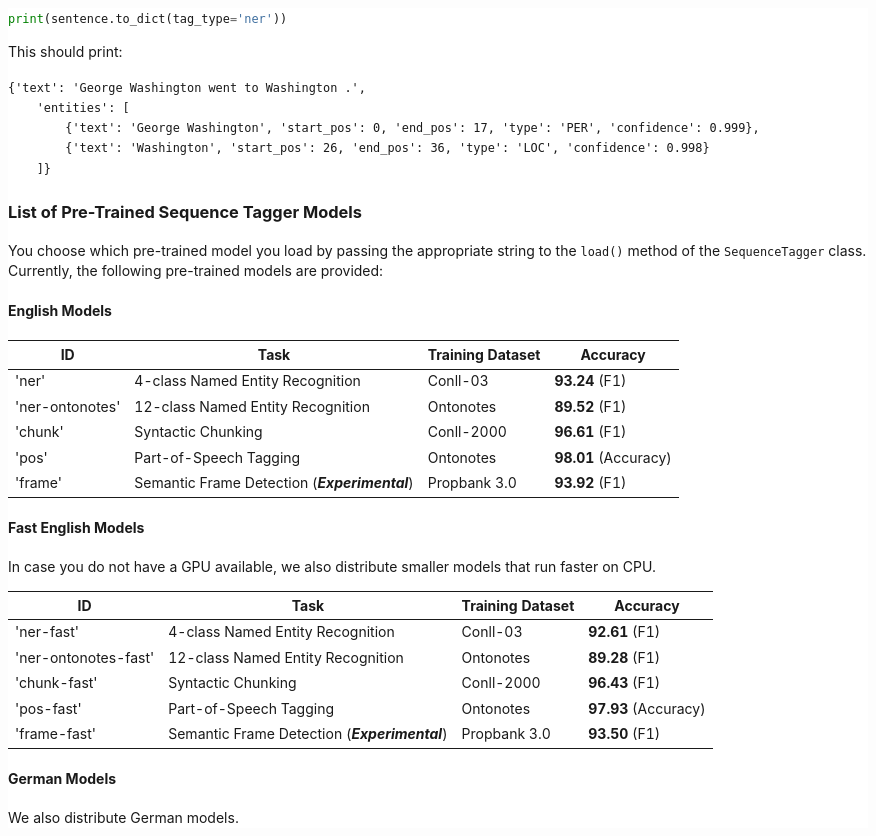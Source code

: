 ```python
print(sentence.to_dict(tag_type='ner'))
```

This should print:
```console
{'text': 'George Washington went to Washington .',
    'entities': [
        {'text': 'George Washington', 'start_pos': 0, 'end_pos': 17, 'type': 'PER', 'confidence': 0.999},
        {'text': 'Washington', 'start_pos': 26, 'end_pos': 36, 'type': 'LOC', 'confidence': 0.998}
    ]}
```

### List of Pre-Trained Sequence Tagger Models

You choose which pre-trained model you load by passing the appropriate
string to the `load()` method of the `SequenceTagger` class. Currently, the following pre-trained models
are provided:

#### English Models

| ID | Task | Training Dataset | Accuracy |
| -------------    | ------------- |------------- |------------- |
| 'ner' | 4-class Named Entity Recognition |  Conll-03  |  **93.24** (F1) |
| 'ner-ontonotes' | 12-class Named Entity Recognition |  Ontonotes  |  **89.52** (F1) |
| 'chunk' |  Syntactic Chunking   |  Conll-2000     |  **96.61** (F1) |
| 'pos' |  Part-of-Speech Tagging |  Ontonotes     |  **98.01** (Accuracy) |
| 'frame'  |   Semantic Frame Detection  (***Experimental***)|  Propbank 3.0     |  **93.92** (F1) |


#### Fast English Models

In case you do not have a GPU available, we also distribute smaller models that run faster on CPU.


| ID | Task | Training Dataset | Accuracy |
| -------------    | ------------- |------------- |------------- |
| 'ner-fast' | 4-class Named Entity Recognition |  Conll-03  |  **92.61** (F1) |
| 'ner-ontonotes-fast' | 12-class Named Entity Recognition |  Ontonotes  |  **89.28** (F1) |
| 'chunk-fast' |  Syntactic Chunking   |  Conll-2000     |  **96.43** (F1) |
| 'pos-fast' |  Part-of-Speech Tagging |  Ontonotes     |  **97.93** (Accuracy) |
| 'frame-fast'  |   Semantic Frame Detection  (***Experimental***)| Propbank 3.0     |  **93.50** (F1) |

#### German Models

We also distribute German models.
